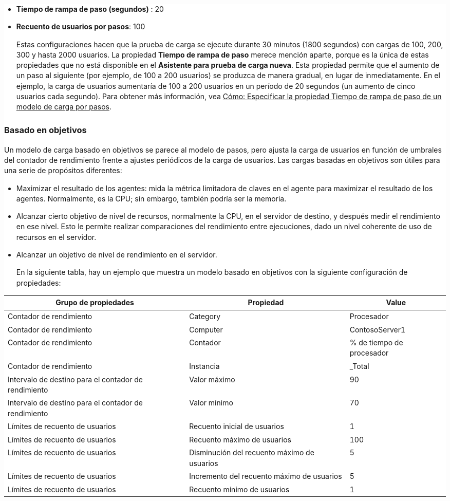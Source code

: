 - **Tiempo de rampa de paso (segundos)** : 20

- **Recuento de usuarios por pasos**: 100

  Estas configuraciones hacen que la prueba de carga se ejecute durante 30 minutos (1800 segundos) con cargas de 100, 200, 300 y hasta 2000 usuarios. La propiedad **Tiempo de rampa de paso** merece mención aparte, porque es la única de estas propiedades que no está disponible en el **Asistente para prueba de carga nueva**. Esta propiedad permite que el aumento de un paso al siguiente (por ejemplo, de 100 a 200 usuarios) se produzca de manera gradual, en lugar de inmediatamente. En el ejemplo, la carga de usuarios aumentaría de 100 a 200 usuarios en un período de 20 segundos (un aumento de cinco usuarios cada segundo). Para obtener más información, vea [Cómo: Especificar la propiedad Tiempo de rampa de paso de un modelo de carga por pasos](../test/how-to-specify-the-step-ramp-time-property-for-a-step-load-pattern.md).

### <a name="goal-based"></a>Basado en objetivos

Un modelo de carga basado en objetivos se parece al modelo de pasos, pero ajusta la carga de usuarios en función de umbrales del contador de rendimiento frente a ajustes periódicos de la carga de usuarios. Las cargas basadas en objetivos son útiles para una serie de propósitos diferentes:

- Maximizar el resultado de los agentes: mida la métrica limitadora de claves en el agente para maximizar el resultado de los agentes. Normalmente, es la CPU; sin embargo, también podría ser la memoria.

- Alcanzar cierto objetivo de nivel de recursos, normalmente la CPU, en el servidor de destino, y después medir el rendimiento en ese nivel. Esto le permite realizar comparaciones del rendimiento entre ejecuciones, dado un nivel coherente de uso de recursos en el servidor.

- Alcanzar un objetivo de nivel de rendimiento en el servidor.

  En la siguiente tabla, hay un ejemplo que muestra un modelo basado en objetivos con la siguiente configuración de propiedades:

|Grupo de propiedades|Propiedad|Value|
|-|--------------|-|
|Contador de rendimiento|Category|Procesador|
|Contador de rendimiento|Computer|ContosoServer1|
|Contador de rendimiento|Contador|% de tiempo de procesador|
|Contador de rendimiento|Instancia|_Total|
|Intervalo de destino para el contador de rendimiento|Valor máximo|90|
|Intervalo de destino para el contador de rendimiento|Valor mínimo|70|
|Límites de recuento de usuarios|Recuento inicial de usuarios|1|
|Límites de recuento de usuarios|Recuento máximo de usuarios|100|
|Límites de recuento de usuarios|Disminución del recuento máximo de usuarios|5|
|Límites de recuento de usuarios|Incremento del recuento máximo de usuarios|5|
|Límites de recuento de usuarios|Recuento mínimo de usuarios|1|
